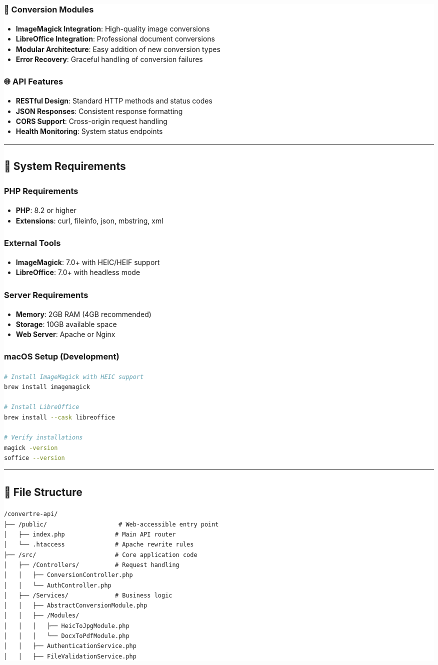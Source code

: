 ### **🔧 Conversion Modules**
- **ImageMagick Integration**: High-quality image conversions
- **LibreOffice Integration**: Professional document conversions
- **Modular Architecture**: Easy addition of new conversion types
- **Error Recovery**: Graceful handling of conversion failures

### **🌐 API Features**
- **RESTful Design**: Standard HTTP methods and status codes
- **JSON Responses**: Consistent response formatting
- **CORS Support**: Cross-origin request handling
- **Health Monitoring**: System status endpoints

---

## 🔧 System Requirements

### **PHP Requirements**
- **PHP**: 8.2 or higher
- **Extensions**: curl, fileinfo, json, mbstring, xml

### **External Tools**
- **ImageMagick**: 7.0+ with HEIC/HEIF support
- **LibreOffice**: 7.0+ with headless mode

### **Server Requirements**
- **Memory**: 2GB RAM (4GB recommended)
- **Storage**: 10GB available space
- **Web Server**: Apache or Nginx

### **macOS Setup** (Development)
```bash
# Install ImageMagick with HEIC support
brew install imagemagick

# Install LibreOffice
brew install --cask libreoffice

# Verify installations
magick -version
soffice --version
```

---

## 📂 File Structure

```
/convertre-api/
├── /public/                    # Web-accessible entry point
│   ├── index.php              # Main API router
│   └── .htaccess              # Apache rewrite rules
├── /src/                      # Core application code
│   ├── /Controllers/          # Request handling
│   │   ├── ConversionController.php
│   │   └── AuthController.php
│   ├── /Services/             # Business logic
│   │   ├── AbstractConversionModule.php
│   │   ├── /Modules/
│   │   │   ├── HeicToJpgModule.php
│   │   │   └── DocxToPdfModule.php
│   │   ├── AuthenticationService.php
│   │   ├── FileValidationService.php
```